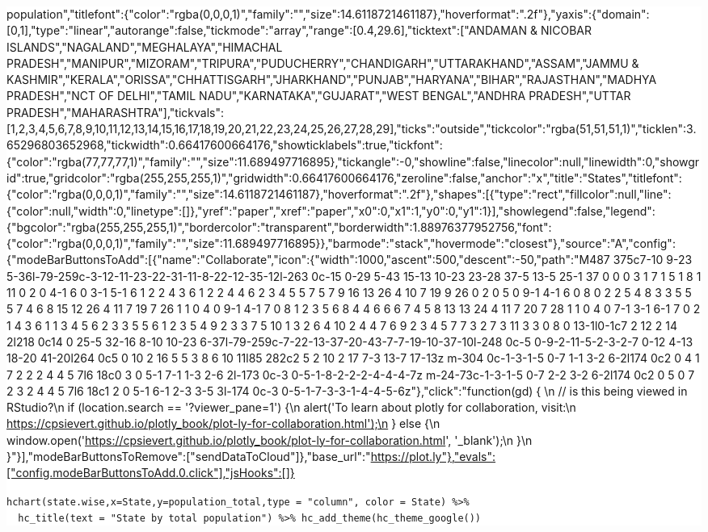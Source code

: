 population","titlefont":{"color":"rgba(0,0,0,1)","family":"","size":14.6118721461187},"hoverformat":".2f"},"yaxis":{"domain":[0,1],"type":"linear","autorange":false,"tickmode":"array","range":[0.4,29.6],"ticktext":["ANDAMAN & NICOBAR ISLANDS","NAGALAND","MEGHALAYA","HIMACHAL PRADESH","MANIPUR","MIZORAM","TRIPURA","PUDUCHERRY","CHANDIGARH","UTTARAKHAND","ASSAM","JAMMU & KASHMIR","KERALA","ORISSA","CHHATTISGARH","JHARKHAND","PUNJAB","HARYANA","BIHAR","RAJASTHAN","MADHYA PRADESH","NCT OF DELHI","TAMIL NADU","KARNATAKA","GUJARAT","WEST BENGAL","ANDHRA PRADESH","UTTAR PRADESH","MAHARASHTRA"],"tickvals":[1,2,3,4,5,6,7,8,9,10,11,12,13,14,15,16,17,18,19,20,21,22,23,24,25,26,27,28,29],"ticks":"outside","tickcolor":"rgba(51,51,51,1)","ticklen":3.65296803652968,"tickwidth":0.66417600664176,"showticklabels":true,"tickfont":{"color":"rgba(77,77,77,1)","family":"","size":11.689497716895},"tickangle":-0,"showline":false,"linecolor":null,"linewidth":0,"showgrid":true,"gridcolor":"rgba(255,255,255,1)","gridwidth":0.66417600664176,"zeroline":false,"anchor":"x","title":"States","titlefont":{"color":"rgba(0,0,0,1)","family":"","size":14.6118721461187},"hoverformat":".2f"},"shapes":[{"type":"rect","fillcolor":null,"line":{"color":null,"width":0,"linetype":[]},"yref":"paper","xref":"paper","x0":0,"x1":1,"y0":0,"y1":1}],"showlegend":false,"legend":{"bgcolor":"rgba(255,255,255,1)","bordercolor":"transparent","borderwidth":1.88976377952756,"font":{"color":"rgba(0,0,0,1)","family":"","size":11.689497716895}},"barmode":"stack","hovermode":"closest"},"source":"A","config":{"modeBarButtonsToAdd":[{"name":"Collaborate","icon":{"width":1000,"ascent":500,"descent":-50,"path":"M487 375c7-10 9-23 5-36l-79-259c-3-12-11-23-22-31-11-8-22-12-35-12l-263 0c-15 0-29 5-43 15-13 10-23 23-28 37-5 13-5 25-1 37 0 0 0 3 1 7 1 5 1 8 1 11 0 2 0 4-1 6 0 3-1 5-1 6 1 2 2 4 3 6 1 2 2 4 4 6 2 3 4 5 5 7 5 7 9 16 13 26 4 10 7 19 9 26 0 2 0 5 0 9-1 4-1 6 0 8 0 2 2 5 4 8 3 3 5 5 5 7 4 6 8 15 12 26 4 11 7 19 7 26 1 1 0 4 0 9-1 4-1 7 0 8 1 2 3 5 6 8 4 4 6 6 6 7 4 5 8 13 13 24 4 11 7 20 7 28 1 1 0 4 0 7-1 3-1 6-1 7 0 2 1 4 3 6 1 1 3 4 5 6 2 3 3 5 5 6 1 2 3 5 4 9 2 3 3 7 5 10 1 3 2 6 4 10 2 4 4 7 6 9 2 3 4 5 7 7 3 2 7 3 11 3 3 0 8 0 13-1l0-1c7 2 12 2 14 2l218 0c14 0 25-5 32-16 8-10 10-23 6-37l-79-259c-7-22-13-37-20-43-7-7-19-10-37-10l-248 0c-5 0-9-2-11-5-2-3-2-7 0-12 4-13 18-20 41-20l264 0c5 0 10 2 16 5 5 3 8 6 10 11l85 282c2 5 2 10 2 17 7-3 13-7 17-13z m-304 0c-1-3-1-5 0-7 1-1 3-2 6-2l174 0c2 0 4 1 7 2 2 2 4 4 5 7l6 18c0 3 0 5-1 7-1 1-3 2-6 2l-173 0c-3 0-5-1-8-2-2-2-4-4-4-7z m-24-73c-1-3-1-5 0-7 2-2 3-2 6-2l174 0c2 0 5 0 7 2 3 2 4 4 5 7l6 18c1 2 0 5-1 6-1 2-3 3-5 3l-174 0c-3 0-5-1-7-3-3-1-4-4-5-6z"},"click":"function(gd) { \n        // is this being viewed in RStudio?\n        if (location.search == '?viewer_pane=1') {\n          alert('To learn about plotly for collaboration, visit:\\n https://cpsievert.github.io/plotly_book/plot-ly-for-collaboration.html');\n        } else {\n          window.open('https://cpsievert.github.io/plotly_book/plot-ly-for-collaboration.html', '_blank');\n        }\n      }"}],"modeBarButtonsToRemove":["sendDataToCloud"]},"base_url":"https://plot.ly"},"evals":["config.modeBarButtonsToAdd.0.click"],"jsHooks":[]}</script>

    hchart(state.wise,x=State,y=population_total,type = "column", color = State) %>%
      hc_title(text = "State by total population") %>% hc_add_theme(hc_theme_google())


